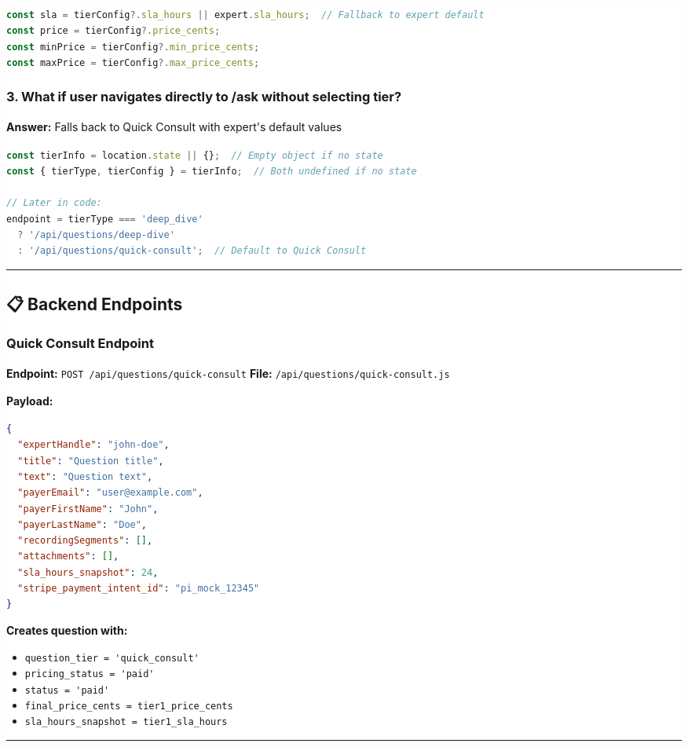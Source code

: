 ```jsx
const sla = tierConfig?.sla_hours || expert.sla_hours;  // Fallback to expert default
const price = tierConfig?.price_cents;
const minPrice = tierConfig?.min_price_cents;
const maxPrice = tierConfig?.max_price_cents;
```

### 3. **What if user navigates directly to /ask without selecting tier?**
**Answer:** Falls back to Quick Consult with expert's default values

```jsx
const tierInfo = location.state || {};  // Empty object if no state
const { tierType, tierConfig } = tierInfo;  // Both undefined if no state

// Later in code:
endpoint = tierType === 'deep_dive'
  ? '/api/questions/deep-dive'
  : '/api/questions/quick-consult';  // Default to Quick Consult
```

---

## 📋 Backend Endpoints

### Quick Consult Endpoint

**Endpoint:** `POST /api/questions/quick-consult`
**File:** `/api/questions/quick-consult.js`

**Payload:**
```json
{
  "expertHandle": "john-doe",
  "title": "Question title",
  "text": "Question text",
  "payerEmail": "user@example.com",
  "payerFirstName": "John",
  "payerLastName": "Doe",
  "recordingSegments": [],
  "attachments": [],
  "sla_hours_snapshot": 24,
  "stripe_payment_intent_id": "pi_mock_12345"
}
```

**Creates question with:**
- `question_tier = 'quick_consult'`
- `pricing_status = 'paid'`
- `status = 'paid'`
- `final_price_cents = tier1_price_cents`
- `sla_hours_snapshot = tier1_sla_hours`

---
